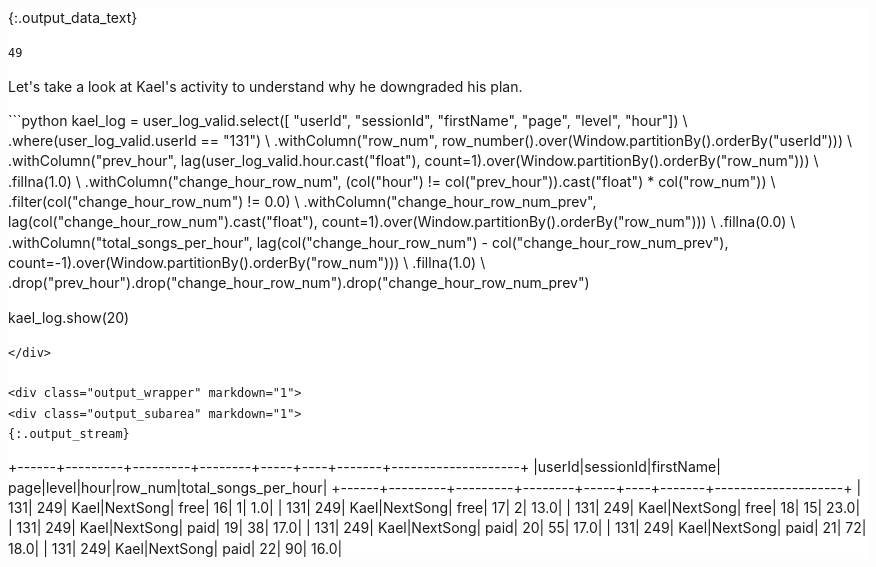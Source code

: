 <div class="output_wrapper" markdown="1">
<div class="output_subarea" markdown="1">


{:.output_data_text}
```
49
```


</div>
</div>
</div>



Let's take a look at Kael's activity to understand why he downgraded his plan.



<div markdown="1" class="cell code_cell">
<div class="input_area" markdown="1">
```python
kael_log = user_log_valid.select([
        "userId", 
        "sessionId",
        "firstName", 
        "page", 
        "level", 
        "hour"]) \
    .where(user_log_valid.userId == "131") \
    .withColumn("row_num", 
                row_number().over(Window.partitionBy().orderBy("userId"))) \
    .withColumn("prev_hour",
                lag(user_log_valid.hour.cast("float"), count=1).over(Window.partitionBy().orderBy("row_num"))) \
    .fillna(1.0) \
    .withColumn("change_hour_row_num", (col("hour") != col("prev_hour")).cast("float") * col("row_num")) \
    .filter(col("change_hour_row_num") != 0.0) \
    .withColumn("change_hour_row_num_prev",
                lag(col("change_hour_row_num").cast("float"), count=1).over(Window.partitionBy().orderBy("row_num"))) \
    .fillna(0.0) \
    .withColumn("total_songs_per_hour", 
                lag(col("change_hour_row_num") - col("change_hour_row_num_prev"), count=-1).over(Window.partitionBy().orderBy("row_num"))) \
    .fillna(1.0) \
    .drop("prev_hour").drop("change_hour_row_num").drop("change_hour_row_num_prev")

kael_log.show(20)

```
</div>

<div class="output_wrapper" markdown="1">
<div class="output_subarea" markdown="1">
{:.output_stream}
```
+------+---------+---------+--------+-----+----+-------+--------------------+
|userId|sessionId|firstName|    page|level|hour|row_num|total_songs_per_hour|
+------+---------+---------+--------+-----+----+-------+--------------------+
|   131|      249|     Kael|NextSong| free|  16|      1|                 1.0|
|   131|      249|     Kael|NextSong| free|  17|      2|                13.0|
|   131|      249|     Kael|NextSong| free|  18|     15|                23.0|
|   131|      249|     Kael|NextSong| paid|  19|     38|                17.0|
|   131|      249|     Kael|NextSong| paid|  20|     55|                17.0|
|   131|      249|     Kael|NextSong| paid|  21|     72|                18.0|
|   131|      249|     Kael|NextSong| paid|  22|     90|                16.0|
```